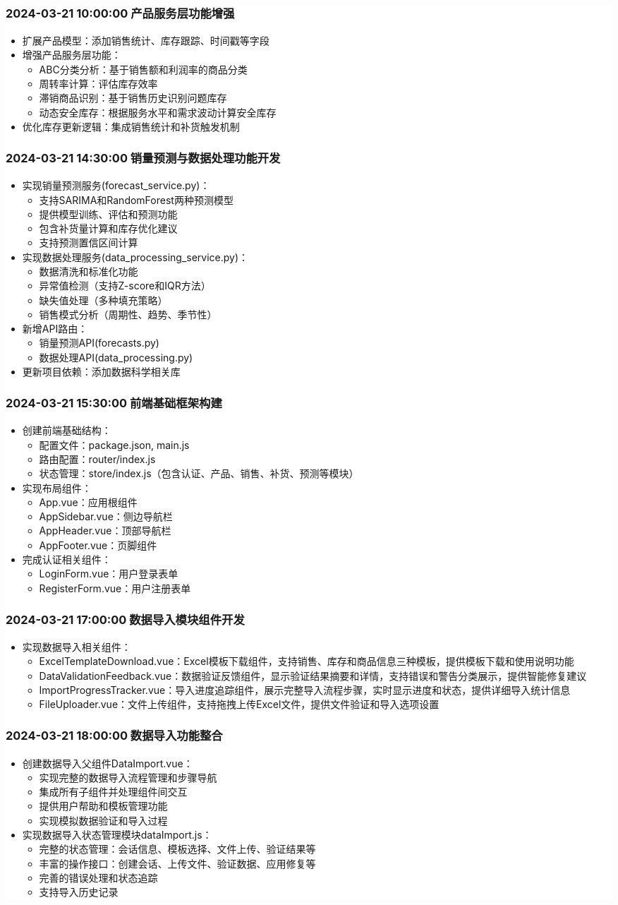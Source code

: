 ### 2024-03-21 10:00:00 产品服务层功能增强
- 扩展产品模型：添加销售统计、库存跟踪、时间戳等字段
- 增强产品服务层功能：
  - ABC分类分析：基于销售额和利润率的商品分类
  - 周转率计算：评估库存效率
  - 滞销商品识别：基于销售历史识别问题库存
  - 动态安全库存：根据服务水平和需求波动计算安全库存
- 优化库存更新逻辑：集成销售统计和补货触发机制

### 2024-03-21 14:30:00 销量预测与数据处理功能开发
- 实现销量预测服务(forecast_service.py)：
  - 支持SARIMA和RandomForest两种预测模型
  - 提供模型训练、评估和预测功能
  - 包含补货量计算和库存优化建议
  - 支持预测置信区间计算
- 实现数据处理服务(data_processing_service.py)：
  - 数据清洗和标准化功能
  - 异常值检测（支持Z-score和IQR方法）
  - 缺失值处理（多种填充策略）
  - 销售模式分析（周期性、趋势、季节性）
- 新增API路由：
  - 销量预测API(forecasts.py)
  - 数据处理API(data_processing.py)
- 更新项目依赖：添加数据科学相关库

### 2024-03-21 15:30:00 前端基础框架构建
- 创建前端基础结构：
  - 配置文件：package.json, main.js
  - 路由配置：router/index.js
  - 状态管理：store/index.js（包含认证、产品、销售、补货、预测等模块）
- 实现布局组件：
  - App.vue：应用根组件
  - AppSidebar.vue：侧边导航栏
  - AppHeader.vue：顶部导航栏
  - AppFooter.vue：页脚组件
- 完成认证相关组件：
  - LoginForm.vue：用户登录表单
  - RegisterForm.vue：用户注册表单

### 2024-03-21 17:00:00 数据导入模块组件开发
- 实现数据导入相关组件：
  - ExcelTemplateDownload.vue：Excel模板下载组件，支持销售、库存和商品信息三种模板，提供模板下载和使用说明功能
  - DataValidationFeedback.vue：数据验证反馈组件，显示验证结果摘要和详情，支持错误和警告分类展示，提供智能修复建议
  - ImportProgressTracker.vue：导入进度追踪组件，展示完整导入流程步骤，实时显示进度和状态，提供详细导入统计信息
  - FileUploader.vue：文件上传组件，支持拖拽上传Excel文件，提供文件验证和导入选项设置

### 2024-03-21 18:00:00 数据导入功能整合
- 创建数据导入父组件DataImport.vue：
  - 实现完整的数据导入流程管理和步骤导航
  - 集成所有子组件并处理组件间交互
  - 提供用户帮助和模板管理功能
  - 实现模拟数据验证和导入过程
- 实现数据导入状态管理模块dataImport.js：
  - 完整的状态管理：会话信息、模板选择、文件上传、验证结果等
  - 丰富的操作接口：创建会话、上传文件、验证数据、应用修复等
  - 完善的错误处理和状态追踪
  - 支持导入历史记录
